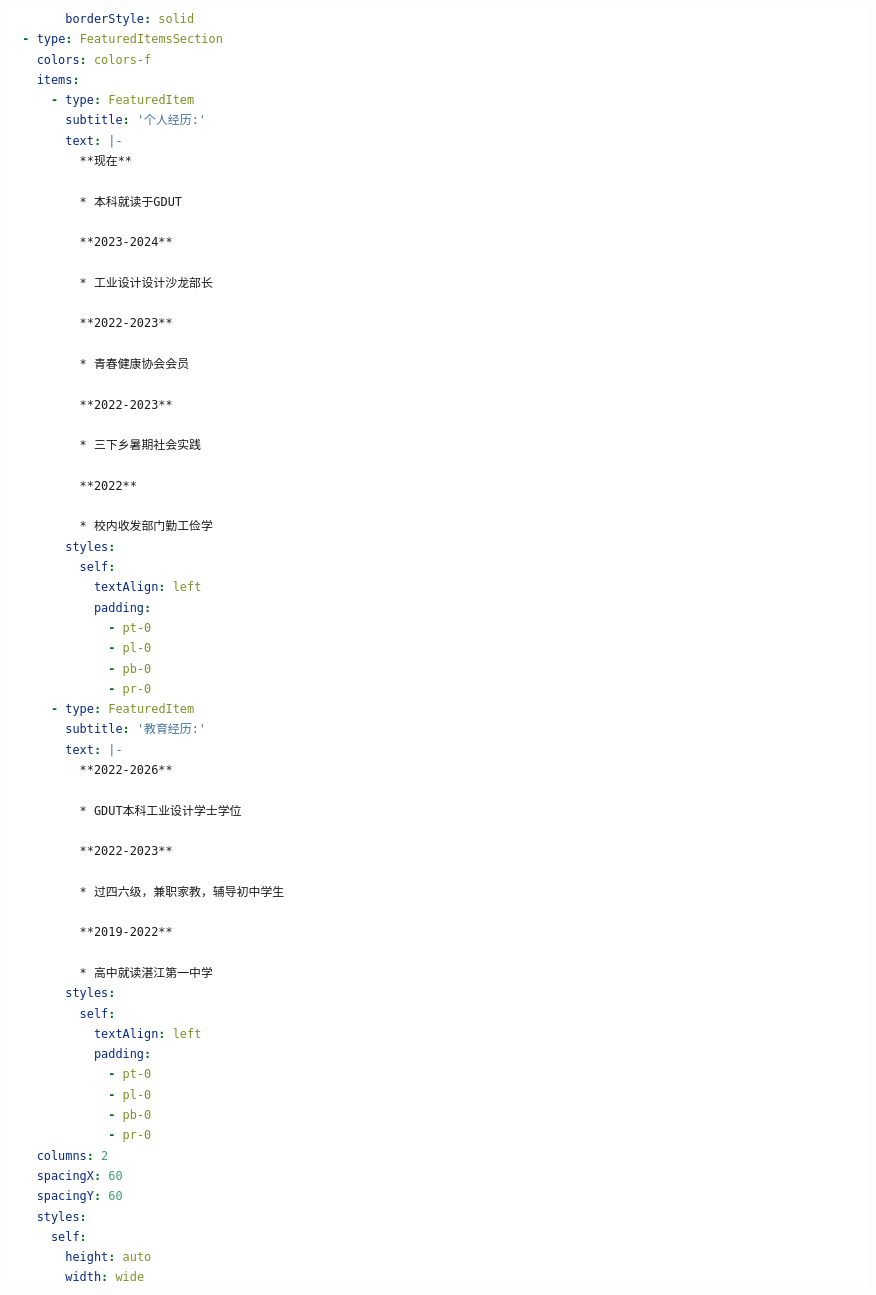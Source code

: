 ```yaml
        borderStyle: solid
  - type: FeaturedItemsSection
    colors: colors-f
    items:
      - type: FeaturedItem
        subtitle: '个人经历:'
        text: |-
          **现在**

          * 本科就读于GDUT

          **2023-2024**

          * 工业设计设计沙龙部长

          **2022-2023**

          * 青春健康协会会员

          **2022-2023**

          * 三下乡暑期社会实践

          **2022**

          * 校内收发部门勤工俭学
        styles:
          self:
            textAlign: left
            padding:
              - pt-0
              - pl-0
              - pb-0
              - pr-0
      - type: FeaturedItem
        subtitle: '教育经历:'
        text: |-
          **2022-2026**

          * GDUT本科工业设计学士学位

          **2022-2023**

          * 过四六级，兼职家教，辅导初中学生

          **2019-2022**

          * 高中就读湛江第一中学
        styles:
          self:
            textAlign: left
            padding:
              - pt-0
              - pl-0
              - pb-0
              - pr-0
    columns: 2
    spacingX: 60
    spacingY: 60
    styles:
      self:
        height: auto
        width: wide
```